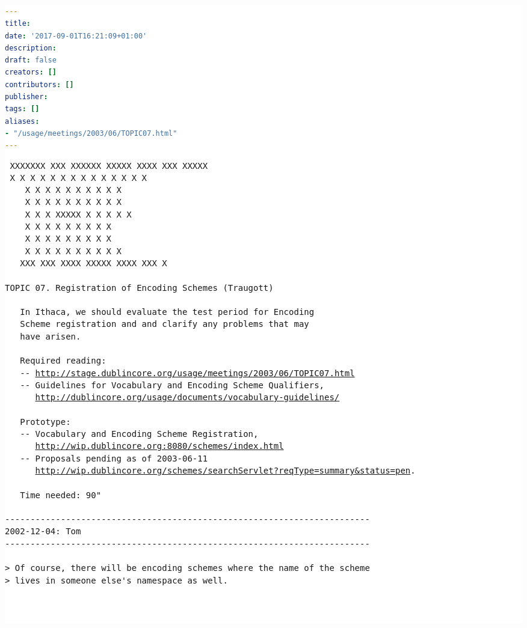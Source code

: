 ```yaml
---
title: 
date: '2017-09-01T16:21:09+01:00'
description: 
draft: false
creators: []
contributors: []
publisher: 
tags: []
aliases:
- "/usage/meetings/2003/06/TOPIC07.html"
---
```


<pre>
 XXXXXXX XXX XXXXXX XXXXX XXXX XXX XXXXX 
 X X X X X X X X X X X X X X 
    X X X X X X X X X X 
    X X X X X X X X X X  
    X X X XXXXX X X X X X  
    X X X X X X X X X   
    X X X X X X X X X   
    X X X X X X X X X X    
   XXX XXX XXXX XXXXX XXXX XXX X    

TOPIC 07. Registration of Encoding Schemes (Traugott)

   In Ithaca, we should evaluate the test period for Encoding
   Scheme registration and and clarify any problems that may
   have arisen.

   Required reading:
   -- <a href="http://stage.dublincore.org/usage/meetings/2003/06/TOPIC07.html">http://stage.dublincore.org/usage/meetings/2003/06/TOPIC07.html</a>
   -- Guidelines for Vocabulary and Encoding Scheme Qualifiers,
      <a href="http://dublincore.org/usage/documents/vocabulary-guidelines/">http://dublincore.org/usage/documents/vocabulary-guidelines/</a>

   Prototype:
   -- Vocabulary and Encoding Scheme Registration,
      <a href="http://wip.dublincore.org:8080/schemes/index.html">http://wip.dublincore.org:8080/schemes/index.html</a>
   -- Proposals pending as of 2003-06-11
      <a href="http://wip.dublincore.org/schemes/searchServlet?reqType=summary&amp;status=pen">http://wip.dublincore.org/schemes/searchServlet?reqType=summary&amp;status=pen</a>.

   Time needed: 90"

------------------------------------------------------------------------
2002-12-04: Tom
------------------------------------------------------------------------

&gt; Of course, there will be encoding schemes where the name of the scheme
&gt; lives in someone else's namespace as well.
